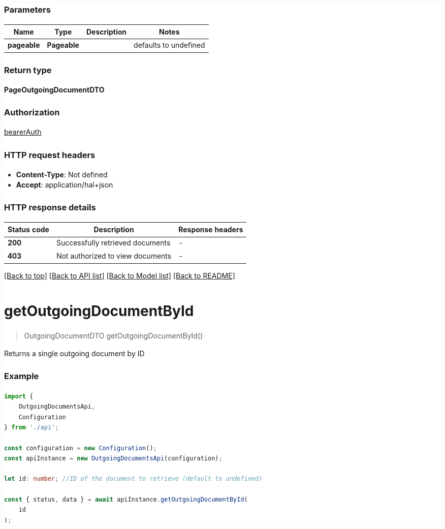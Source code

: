 ### Parameters

|Name | Type | Description  | Notes|
|------------- | ------------- | ------------- | -------------|
| **pageable** | **Pageable** |  | defaults to undefined|


### Return type

**PageOutgoingDocumentDTO**

### Authorization

[bearerAuth](../README.md#bearerAuth)

### HTTP request headers

 - **Content-Type**: Not defined
 - **Accept**: application/hal+json


### HTTP response details
| Status code | Description | Response headers |
|-------------|-------------|------------------|
|**200** | Successfully retrieved documents |  -  |
|**403** | Not authorized to view documents |  -  |

[[Back to top]](#) [[Back to API list]](../README.md#documentation-for-api-endpoints) [[Back to Model list]](../README.md#documentation-for-models) [[Back to README]](../README.md)

# **getOutgoingDocumentById**
> OutgoingDocumentDTO getOutgoingDocumentById()

Returns a single outgoing document by ID

### Example

```typescript
import {
    OutgoingDocumentsApi,
    Configuration
} from './api';

const configuration = new Configuration();
const apiInstance = new OutgoingDocumentsApi(configuration);

let id: number; //ID of the document to retrieve (default to undefined)

const { status, data } = await apiInstance.getOutgoingDocumentById(
    id
);
```
